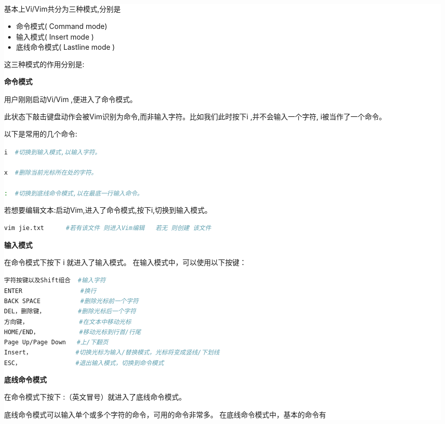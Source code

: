 基本上Vi/Vim共分为三种模式,分别是

- 命令模式( Command mode) 
- 输入模式( Insert mode )
- 底线命令模式( Lastline mode )

这三种模式的作用分别是:



**命令模式**

用户刚刚启动Vi/Vim ,便进入了命令模式。

此状态下敲击键盘动作会被Vim识别为命令,而非输入字符。比如我们此时按下i ,并不会输入一个字符, i被当作了一个命令。

以下是常用的几个命令:

```bash
i  #切换到输入模式,以输入字符。

x  #删除当前光标所在处的字符。

:  #切换到底线命令模式,以在最底一行输入命令。
```



若想要编辑文本:启动Vim,进入了命令模式,按下i,切换到输入模式。

```bash
vim jie.txt      #若有该文件 则进入Vim编辑   若无 则创建 该文件
```





**输入模式**

在命令模式下按下 i 就进入了输入模式。
在输入模式中，可以使用以下按键：

```bash
字符按键以及Shift组合  #输入字符
ENTER                #换行
BACK SPACE           #删除光标前一个字符
DEL，删除键，         #删除光标后一个字符
方向键，              #在文本中移动光标
HOME/END，           #移动光标到行首/行尾
Page Up/Page Down   #上/下翻页
Insert，            #切换光标为输入/替换模式，光标将变成竖线/下划线
ESC，               #退出输入模式，切换到命令模式
```



**底线命令模式**

在命令模式下按下 :（英文冒号）就进入了底线命令模式。

底线命令模式可以输入单个或多个字符的命令，可用的命令非常多。
在底线命令模式中，基本的命令有
